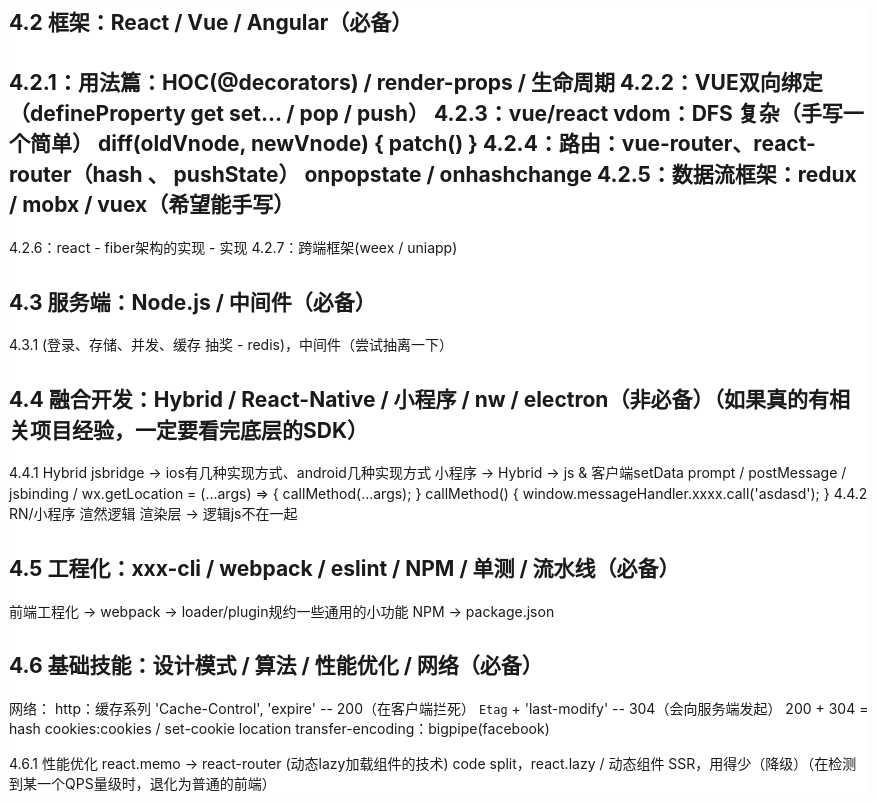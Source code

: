 ## 4.2 框架：React / Vue / Angular（必备）
4.2.1：用法篇：HOC(@decorators) / render-props / 生命周期
4.2.2：VUE双向绑定（defineProperty get set... / pop / push）
4.2.3：vue/react vdom：DFS 复杂（手写一个简单）
diff(oldVnode, newVnode) {
    patch()
}
4.2.4：路由：vue-router、react-router（hash 、 pushState）
onpopstate / onhashchange
4.2.5：数据流框架：redux / mobx / vuex（希望能手写）
-------
4.2.6：react - fiber架构的实现 - 实现
4.2.7：跨端框架(weex / uniapp)


## 4.3 服务端：Node.js / 中间件（必备）
4.3.1 (登录、存储、并发、缓存 抽奖 - redis)，中间件（尝试抽离一下）

## 4.4 融合开发：Hybrid / React-Native / 小程序 / nw / electron（非必备）（如果真的有相关项目经验，一定要看完底层的SDK）
4.4.1 Hybrid
    jsbridge -> ios有几种实现方式、android几种实现方式
    小程序 -> Hybrid -> js & 客户端setData prompt / postMessage / jsbinding / 
    wx.getLocation = (...args) => {
        callMethod(...args);
    }
    callMethod() {
        window.messageHandler.xxxx.call('asdasd');
    }
4.4.2 RN/小程序 渲然逻辑
渲染层 -> 逻辑js不在一起

## 4.5 工程化：xxx-cli / webpack / eslint / NPM / 单测 / 流水线（必备）
前端工程化 -> webpack -> loader/plugin规约一些通用的小功能
NPM -> package.json

## 4.6 基础技能：设计模式 / 算法 / 性能优化 / 网络（必备）
网络：
http：缓存系列
'Cache-Control', 'expire' -- 200（在客户端拦死）
`Etag` + 'last-modify' -- 304（会向服务端发起）
200 + 304 = hash
cookies:cookies / set-cookie
location
transfer-encoding：bigpipe(facebook)

4.6.1 性能优化
react.memo -> react-router
(动态lazy加载组件的技术) code split，react.lazy / 动态组件
SSR，用得少（降级）（在检测到某一个QPS量级时，退化为普通的前端）
